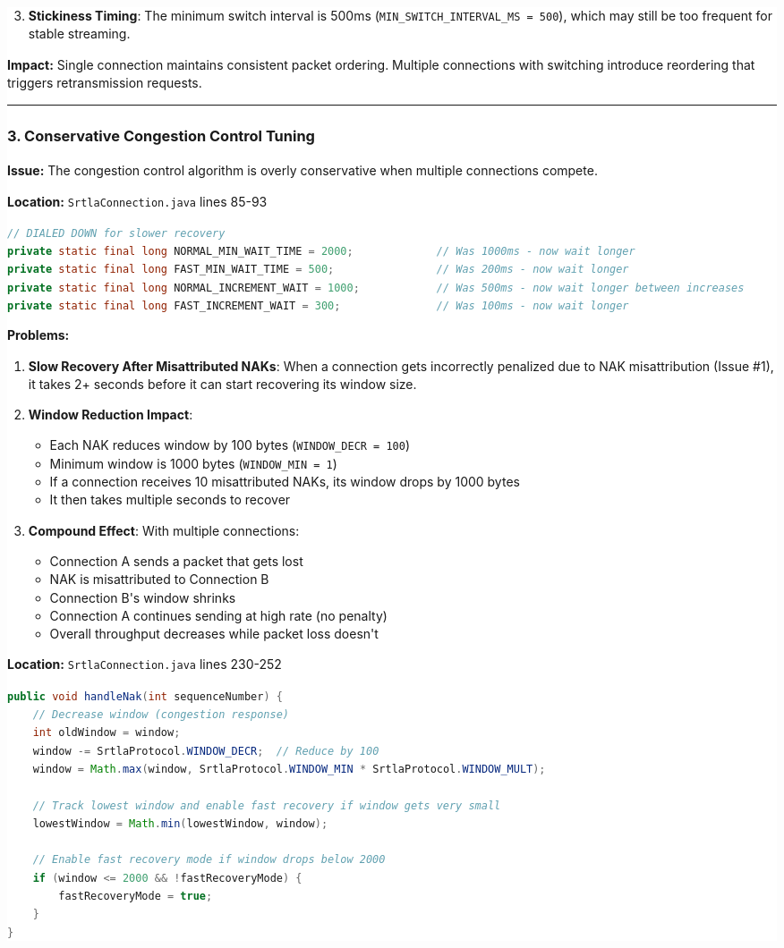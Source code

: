 3. **Stickiness Timing**: The minimum switch interval is 500ms (`MIN_SWITCH_INTERVAL_MS = 500`), which may still be too frequent for stable streaming.

**Impact:** Single connection maintains consistent packet ordering. Multiple connections with switching introduce reordering that triggers retransmission requests.

---

### 3. **Conservative Congestion Control Tuning**

**Issue:**
The congestion control algorithm is overly conservative when multiple connections compete.

**Location:** `SrtlaConnection.java` lines 85-93

```java
// DIALED DOWN for slower recovery
private static final long NORMAL_MIN_WAIT_TIME = 2000;             // Was 1000ms - now wait longer
private static final long FAST_MIN_WAIT_TIME = 500;                // Was 200ms - now wait longer
private static final long NORMAL_INCREMENT_WAIT = 1000;            // Was 500ms - now wait longer between increases
private static final long FAST_INCREMENT_WAIT = 300;               // Was 100ms - now wait longer
```

**Problems:**

1. **Slow Recovery After Misattributed NAKs**: When a connection gets incorrectly penalized due to NAK misattribution (Issue #1), it takes 2+ seconds before it can start recovering its window size.

2. **Window Reduction Impact**: 
   - Each NAK reduces window by 100 bytes (`WINDOW_DECR = 100`)
   - Minimum window is 1000 bytes (`WINDOW_MIN = 1`)
   - If a connection receives 10 misattributed NAKs, its window drops by 1000 bytes
   - It then takes multiple seconds to recover

3. **Compound Effect**: With multiple connections:
   - Connection A sends a packet that gets lost
   - NAK is misattributed to Connection B
   - Connection B's window shrinks
   - Connection A continues sending at high rate (no penalty)
   - Overall throughput decreases while packet loss doesn't

**Location:** `SrtlaConnection.java` lines 230-252

```java
public void handleNak(int sequenceNumber) {
    // Decrease window (congestion response)
    int oldWindow = window;
    window -= SrtlaProtocol.WINDOW_DECR;  // Reduce by 100
    window = Math.max(window, SrtlaProtocol.WINDOW_MIN * SrtlaProtocol.WINDOW_MULT);
    
    // Track lowest window and enable fast recovery if window gets very small
    lowestWindow = Math.min(lowestWindow, window);
    
    // Enable fast recovery mode if window drops below 2000
    if (window <= 2000 && !fastRecoveryMode) {
        fastRecoveryMode = true;
    }
}
```
